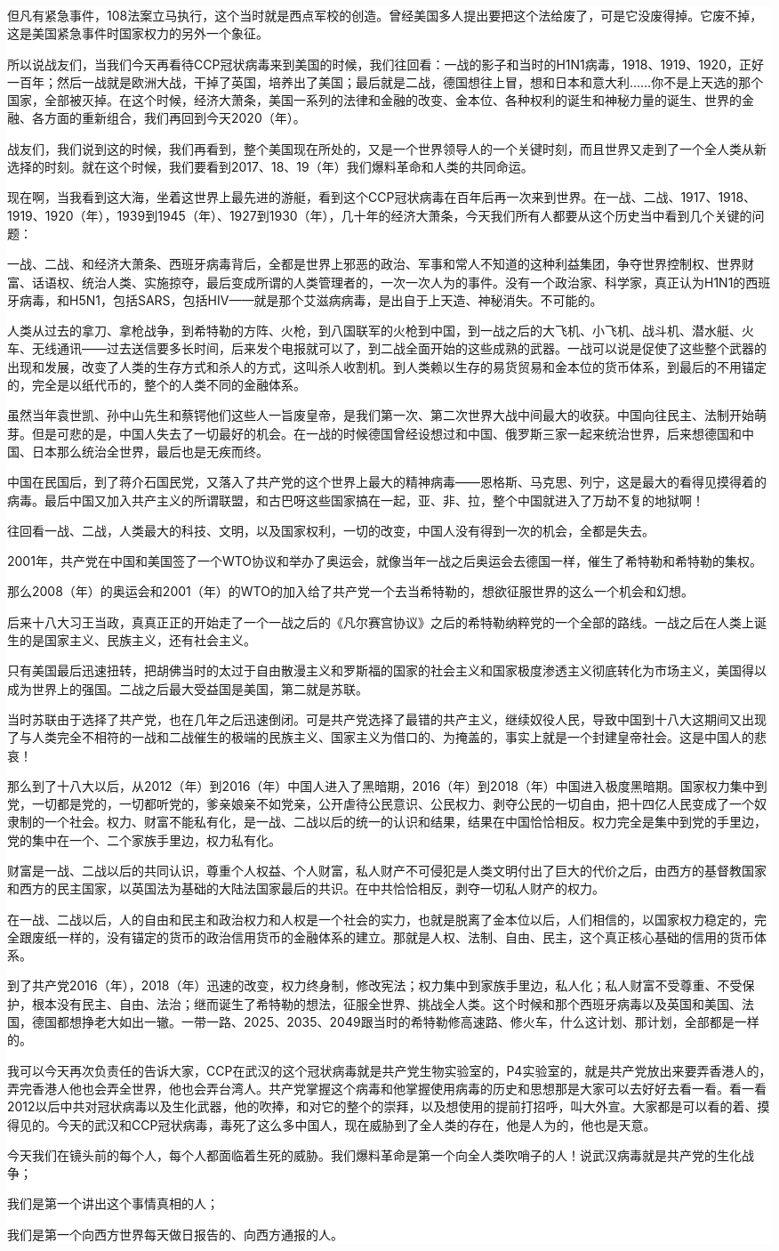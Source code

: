 但凡有紧急事件，108法案立马执行，这个当时就是西点军校的创造。曾经美国多人提出要把这个法给废了，可是它没废得掉。它废不掉，这是美国紧急事件时国家权力的另外一个象征。

所以说战友们，当我们今天再看待CCP冠状病毒来到美国的时候，我们往回看：一战的影子和当时的H1N1病毒，1918、1919、1920，正好一百年；然后一战就是欧洲大战，干掉了英国，培养出了美国；最后就是二战，德国想往上冒，想和日本和意大利……你不是上天选的那个国家，全部被灭掉。在这个时候，经济大萧条，美国一系列的法律和金融的改变、金本位、各种权利的诞生和神秘力量的诞生、世界的金融、各方面的重新组合，我们再回到今天2020（年）。

战友们，我们说到这的时候，我们再看到，整个美国现在所处的，又是一个世界领导人的一个关键时刻，而且世界又走到了一个全人类从新选择的时刻。就在这个时候，我们要看到2017、18、19（年）我们爆料革命和人类的共同命运。

现在啊，当我看到这大海，坐着这世界上最先进的游艇，看到这个CCP冠状病毒在百年后再一次来到世界。在一战、二战、1917、1918、1919、1920（年），1939到1945（年）、1927到1930（年），几十年的经济大萧条，今天我们所有人都要从这个历史当中看到几个关键的问题：

一战、二战、和经济大萧条、西班牙病毒背后，全都是世界上邪恶的政治、军事和常人不知道的这种利益集团，争夺世界控制权、世界财富、话语权、统治人类、实施掠夺，最后变成所谓的人类管理者的，一次一次人为的事件。没有一个政治家、科学家，真正认为H1N1的西班牙病毒，和H5N1，包括SARS，包括HIV——就是那个艾滋病病毒，是出自于上天造、神秘消失。不可能的。

人类从过去的拿刀、拿枪战争，到希特勒的方阵、火枪，到八国联军的火枪到中国，到一战之后的大飞机、小飞机、战斗机、潜水艇、火车、无线通讯——过去送信要多长时间，后来发个电报就可以了，到二战全面开始的这些成熟的武器。一战可以说是促使了这些整个武器的出现和发展，改变了人类的生存方式和杀人的方式，这叫杀人收割机。到人类赖以生存的易货贸易和金本位的货币体系，到最后的不用锚定的，完全是以纸代币的，整个的人类不同的金融体系。

虽然当年袁世凯、孙中山先生和蔡锷他们这些人一旨废皇帝，是我们第一次、第二次世界大战中间最大的收获。中国向往民主、法制开始萌芽。但是可悲的是，中国人失去了一切最好的机会。在一战的时候德国曾经设想过和中国、俄罗斯三家一起来统治世界，后来想德国和中国、日本那么统治全世界，最后也是无疾而终。

中国在民国后，到了蒋介石国民党，又落入了共产党的这个世界上最大的精神病毒——恩格斯、马克思、列宁，这是最大的看得见摸得着的病毒。最后中国又加入共产主义的所谓联盟，和古巴呀这些国家搞在一起，亚、非、拉，整个中国就进入了万劫不复的地狱啊！

往回看一战、二战，人类最大的科技、文明，以及国家权利，一切的改变，中国人没有得到一次的机会，全都是失去。

2001年，共产党在中国和美国签了一个WTO协议和举办了奥运会，就像当年一战之后奥运会去德国一样，催生了希特勒和希特勒的集权。

那么2008（年）的奥运会和2001（年）的WTO的加入给了共产党一个去当希特勒的，想欲征服世界的这么一个机会和幻想。

后来十八大习王当政，真真正正的开始走了一个一战之后的《凡尔赛宫协议》之后的希特勒纳粹党的一个全部的路线。一战之后在人类上诞生的是国家主义、民族主义，还有社会主义。

只有美国最后迅速扭转，把胡佛当时的太过于自由散漫主义和罗斯福的国家的社会主义和国家极度渗透主义彻底转化为市场主义，美国得以成为世界上的强国。二战之后最大受益国是美国，第二就是苏联。

当时苏联由于选择了共产党，也在几年之后迅速倒闭。可是共产党选择了最错的共产主义，继续奴役人民，导致中国到十八大这期间又出现了与人类完全不相符的一战和二战催生的极端的民族主义、国家主义为借口的、为掩盖的，事实上就是一个封建皇帝社会。这是中国人的悲哀！

那么到了十八大以后，从2012（年）到2016（年）中国人进入了黑暗期，2016（年）到2018（年）中国进入极度黑暗期。国家权力集中到党，一切都是党的，一切都听党的，爹亲娘亲不如党亲，公开虐待公民意识、公民权力、剥夺公民的一切自由，把十四亿人民变成了一个奴隶制的一个社会。权力、财富不能私有化，是一战、二战以后的统一的认识和结果，结果在中国恰恰相反。权力完全是集中到党的手里边，党的集中在一个、二个家族手里边，权力私有化。

财富是一战、二战以后的共同认识，尊重个人权益、个人财富，私人财产不可侵犯是人类文明付出了巨大的代价之后，由西方的基督教国家和西方的民主国家，以英国法为基础的大陆法国家最后的共识。在中共恰恰相反，剥夺一切私人财产的权力。

在一战、二战以后，人的自由和民主和政治权力和人权是一个社会的实力，也就是脱离了金本位以后，人们相信的，以国家权力稳定的，完全跟废纸一样的，没有锚定的货币的政治信用货币的金融体系的建立。那就是人权、法制、自由、民主，这个真正核心基础的信用的货币体系。

到了共产党2016（年），2018（年）迅速的改变，权力终身制，修改宪法；权力集中到家族手里边，私人化；私人财富不受尊重、不受保护，根本没有民主、自由、法治；继而诞生了希特勒的想法，征服全世界、挑战全人类。这个时候和那个西班牙病毒以及英国和美国、法国，德国都想挣老大如出一辙。一带一路、2025、2035、2049跟当时的希特勒修高速路、修火车，什么这计划、那计划，全部都是一样的。

我可以今天再次负责任的告诉大家，CCP在武汉的这个冠状病毒就是共产党生物实验室的，P4实验室的，就是共产党放出来要弄香港人的，弄完香港人他也会弄全世界，他也会弄台湾人。共产党掌握这个病毒和他掌握使用病毒的历史和思想那是大家可以去好好去看一看。看一看2012以后中共对冠状病毒以及生化武器，他的吹捧，和对它的整个的崇拜，以及想使用的提前打招呼，叫大外宣。大家都是可以看的着、摸得见的。今天的武汉和CCP冠状病毒，毒死了这么多中国人，现在威胁到了全人类的存在，他是人为的，他也是天意。

今天我们在镜头前的每个人，每个人都面临着生死的威胁。我们爆料革命是第一个向全人类吹哨子的人！说武汉病毒就是共产党的生化战争；

我们是第一个讲出这个事情真相的人；

我们是第一个向西方世界每天做日报告的、向西方通报的人。
